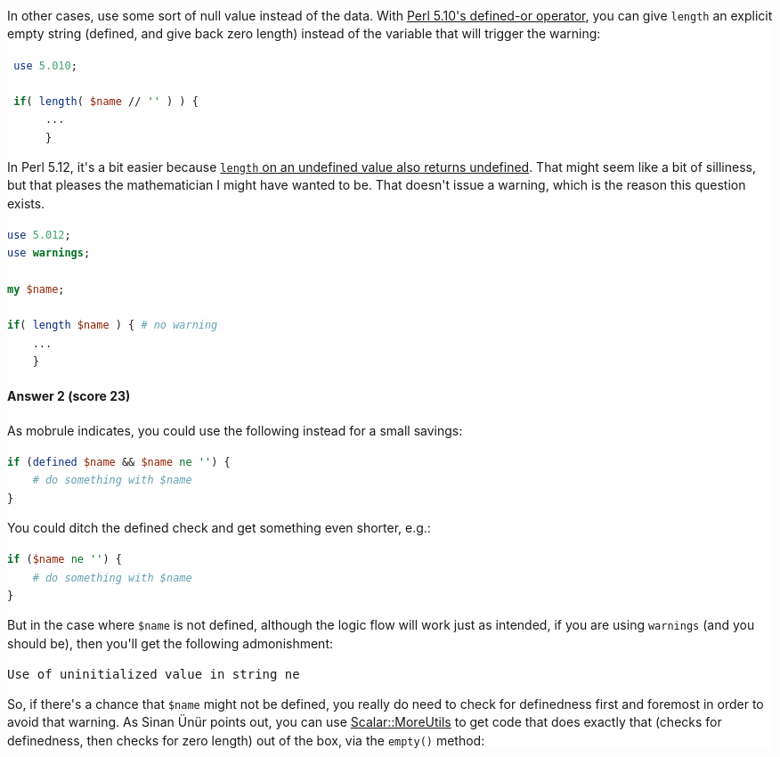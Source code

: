 In other cases, use some sort of null value instead of the data. With <a href="http://www.effectiveperlprogramming.com/2010/10/set-default-values-with-the-defined-or-operator/" rel="noreferrer">Perl 5.10's defined-or operator</a>, you can give `length` an explicit empty string (defined, and give back zero length) instead of the variable that will trigger the warning:  

```perl
 use 5.010;

 if( length( $name // '' ) ) {
      ...
      }
```

In Perl 5.12, it's a bit easier because <a href="http://www.effectiveperlprogramming.com/2010/09/in-perl-v5-12-lengthundef-returns-undef/" rel="noreferrer">`length` on an undefined value also returns undefined</a>. That might seem like a bit of silliness, but that pleases the mathematician I might have wanted to be. That doesn't issue a warning, which is the reason this question exists.  

```perl
use 5.012;
use warnings;

my $name;

if( length $name ) { # no warning
    ...
    }
```

#### Answer 2 (score 23)
As mobrule indicates, you could use the following instead for a small savings:  

```perl
if (defined $name && $name ne '') {
    # do something with $name
}
```

You could ditch the defined check and get something even shorter, e.g.:  

```perl
if ($name ne '') {
    # do something with $name
}
```

But in the case where `$name` is not defined, although the logic flow will work just as intended, if you are using `warnings` (and you should be), then you'll get the following admonishment:  

<pre>Use of uninitialized value in string ne</pre>

So, if there's a chance that `$name` might not be defined, you really do need to check for definedness first and foremost in order to avoid that warning.  As Sinan Ünür points out, you can use <a href="http://search.cpan.org/dist/Scalar-MoreUtils/" rel="noreferrer">Scalar::MoreUtils</a> to get code that does exactly that (checks for definedness, then checks for zero length) out of the box, via the `empty()` method:  
